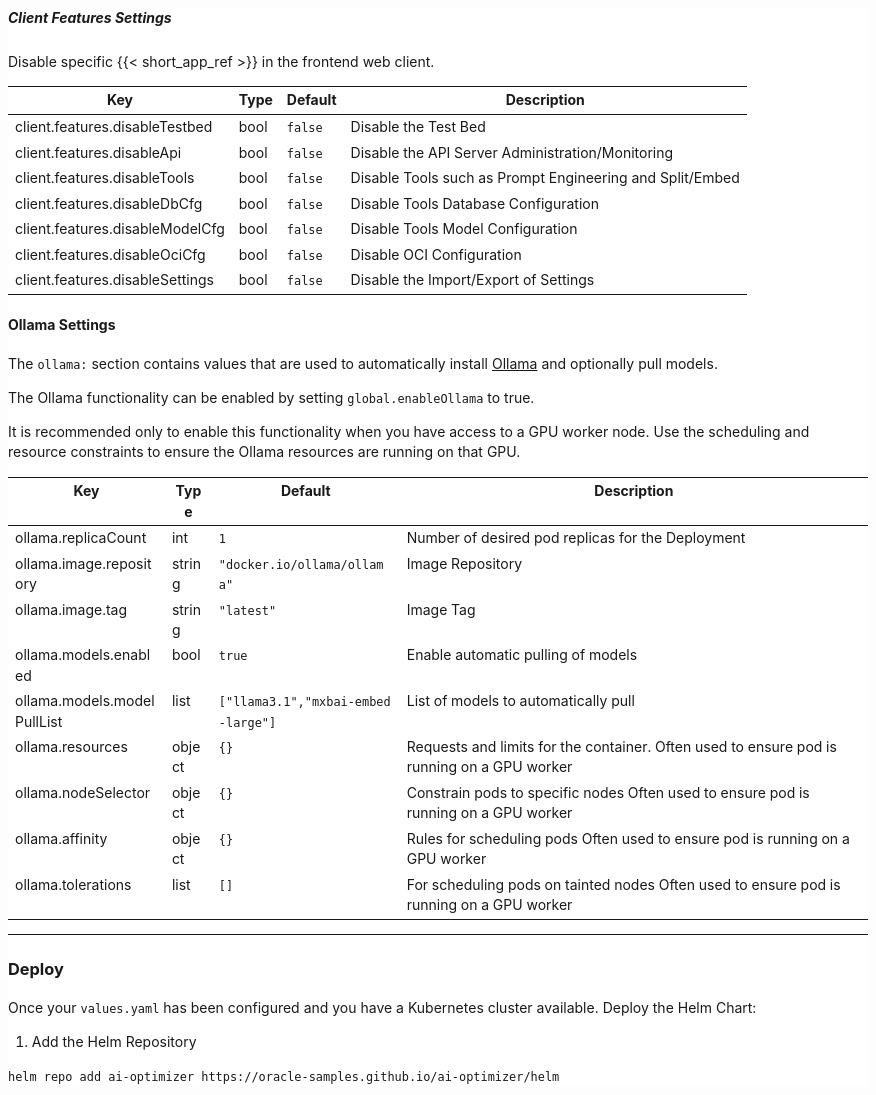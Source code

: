 ##### Client Features Settings

Disable specific {{< short_app_ref >}} in the frontend web client.

| Key | Type | Default | Description |
|-----|------|---------|-------------|
| client.features.disableTestbed | bool | `false` | Disable the Test Bed |
| client.features.disableApi | bool | `false` | Disable the API Server Administration/Monitoring |
| client.features.disableTools | bool | `false` | Disable Tools such as Prompt Engineering and Split/Embed |
| client.features.disableDbCfg | bool | `false` | Disable Tools Database Configuration |
| client.features.disableModelCfg | bool | `false` | Disable Tools Model Configuration |
| client.features.disableOciCfg | bool | `false` | Disable OCI Configuration |
| client.features.disableSettings | bool | `false` | Disable the Import/Export of Settings |

#### Ollama Settings

The `ollama:` section contains values that are used to automatically install [Ollama](https://ollama.com/) and optionally pull models.

The Ollama functionality can be enabled by setting `global.enableOllama` to true.

It is recommended only to enable this functionality when you have access to a GPU worker node.  Use the scheduling and resource constraints to ensure the Ollama resources are running on that GPU.

| Key | Type | Default | Description |
|-----|------|---------|-------------|
| ollama.replicaCount | int | `1` | Number of desired pod replicas for the Deployment |
| ollama.image.repository | string | `"docker.io/ollama/ollama"` | Image Repository |
| ollama.image.tag | string | `"latest"` | Image Tag |
| ollama.models.enabled | bool | `true` | Enable automatic pulling of models |
| ollama.models.modelPullList | list | `["llama3.1","mxbai-embed-large"]` | List of models to automatically pull |
| ollama.resources | object | `{}` | Requests and limits for the container. Often used to ensure pod is running on a GPU worker |
| ollama.nodeSelector | object | `{}` | Constrain pods to specific nodes Often used to ensure pod is running on a GPU worker |
| ollama.affinity | object | `{}` | Rules for scheduling pods Often used to ensure pod is running on a GPU worker |
| ollama.tolerations | list | `[]` | For scheduling pods on tainted nodes Often used to ensure pod is running on a GPU worker |

---
### Deploy

Once your `values.yaml` has been configured and you have a Kubernetes cluster available.  Deploy the Helm Chart:

1. Add the Helm Repository
```sh
helm repo add ai-optimizer https://oracle-samples.github.io/ai-optimizer/helm
```
